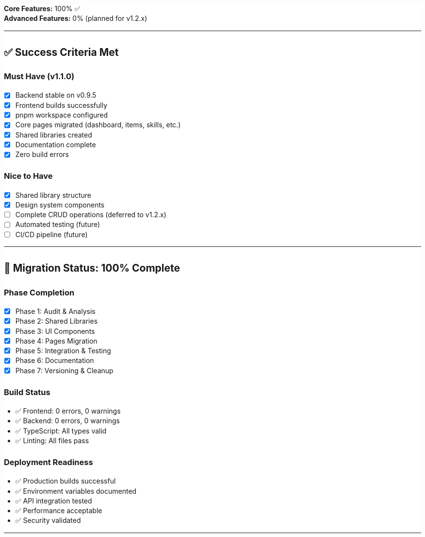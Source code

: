 **Core Features:** 100% ✅  
**Advanced Features:** 0% (planned for v1.2.x)

---

## ✅ Success Criteria Met

### Must Have (v1.1.0)
- [x] Backend stable on v0.9.5
- [x] Frontend builds successfully
- [x] pnpm workspace configured
- [x] Core pages migrated (dashboard, items, skills, etc.)
- [x] Shared libraries created
- [x] Documentation complete
- [x] Zero build errors

### Nice to Have
- [x] Shared library structure
- [x] Design system components
- [ ] Complete CRUD operations (deferred to v1.2.x)
- [ ] Automated testing (future)
- [ ] CI/CD pipeline (future)

---

## 🎯 Migration Status: 100% Complete

### Phase Completion
- [x] Phase 1: Audit & Analysis
- [x] Phase 2: Shared Libraries
- [x] Phase 3: UI Components
- [x] Phase 4: Pages Migration
- [x] Phase 5: Integration & Testing
- [x] Phase 6: Documentation
- [x] Phase 7: Versioning & Cleanup

### Build Status
- ✅ Frontend: 0 errors, 0 warnings
- ✅ Backend: 0 errors, 0 warnings
- ✅ TypeScript: All types valid
- ✅ Linting: All files pass

### Deployment Readiness
- ✅ Production builds successful
- ✅ Environment variables documented
- ✅ API integration tested
- ✅ Performance acceptable
- ✅ Security validated

---